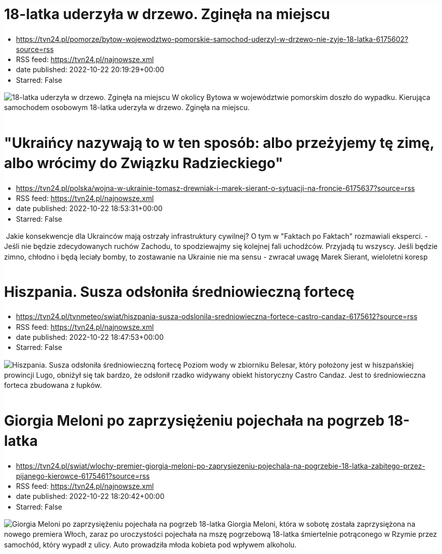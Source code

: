 # 18-latka uderzyła w drzewo. Zginęła na miejscu
 - https://tvn24.pl/pomorze/bytow-wojewodztwo-pomorskie-samochod-uderzyl-w-drzewo-nie-zyje-18-latka-6175602?source=rss
 - RSS feed: https://tvn24.pl/najnowsze.xml
 - date published: 2022-10-22 20:19:29+00:00
 - Starred: False

<img alt="18-latka uderzyła w drzewo. Zginęła na miejscu" src="https://tvn24.pl/najnowsze/cdn-zdjecie-em2pcx-smiertelny-wypadek-w-okolicy-bytowa-6175599/alternates/LANDSCAPE_1280" />
    W okolicy Bytowa w województwie pomorskim doszło do wypadku. Kierująca samochodem osobowym 18-latka uderzyła w drzewo. Zginęła na miejscu.

# "Ukraińcy nazywają to w ten sposób: albo przeżyjemy tę zimę, albo wrócimy do Związku Radzieckiego"
 - https://tvn24.pl/polska/wojna-w-ukrainie-tomasz-drewniak-i-marek-sierant-o-sytuacji-na-froncie-6175637?source=rss
 - RSS feed: https://tvn24.pl/najnowsze.xml
 - date published: 2022-10-22 18:53:31+00:00
 - Starred: False

<img alt="" src="https://tvn24.pl/najnowsze/cdn-zdjecie-4o7t6b-kijow-oszczedza-prad-6175643/alternates/LANDSCAPE_1280" />
    Jakie konsekwencje dla Ukrainców mają ostrzały infrastruktury cywilnej? O tym w "Faktach po Faktach" rozmawiali eksperci. - Jeśli nie będzie zdecydowanych ruchów Zachodu, to spodziewajmy się kolejnej fali uchodźców. Przyjadą tu wszyscy. Jeśli będzie zimno, chłodno i będą leciały bomby, to zostawanie na Ukrainie nie ma sensu - zwracał uwagę Marek Sierant, wieloletni koresp

# Hiszpania. Susza odsłoniła średniowieczną fortecę
 - https://tvn24.pl/tvnmeteo/swiat/hiszpania-susza-odslonila-sredniowieczna-fortece-castro-candaz-6175612?source=rss
 - RSS feed: https://tvn24.pl/najnowsze.xml
 - date published: 2022-10-22 18:47:53+00:00
 - Starred: False

<img alt="Hiszpania. Susza odsłoniła średniowieczną fortecę" src="https://tvn24.pl/tvnmeteo/najnowsze/cdn-zdjecie-69tvc3-susza-odslonila-sredniowieczna-fortece-6175634/alternates/LANDSCAPE_1280" />
    Poziom wody w zbiorniku Belesar, który położony jest w hiszpańskiej prowincji Lugo, obniżył się tak bardzo, że odsłonił rzadko widywany obiekt historyczny Castro Candaz. Jest to średniowieczna forteca zbudowana z łupków.

# Giorgia Meloni po zaprzysiężeniu pojechała na pogrzeb 18-latka
 - https://tvn24.pl/swiat/wlochy-premier-giorgia-meloni-po-zaprysiezeniu-pojechala-na-pogrzebie-18-latka-zabitego-przez-pijanego-kierowce-6175461?source=rss
 - RSS feed: https://tvn24.pl/najnowsze.xml
 - date published: 2022-10-22 18:20:42+00:00
 - Starred: False

<img alt="Giorgia Meloni po zaprzysiężeniu pojechała na pogrzeb 18-latka" src="https://tvn24.pl/najnowsze/cdn-zdjecie-xcskiu-giorgia-meloni-6175467/alternates/LANDSCAPE_1280" />
    Giorgia Meloni, która w sobotę została zaprzysiężona na nowego premiera Włoch, zaraz po uroczystości pojechała na mszę pogrzebową 18-latka śmiertelnie potrąconego w Rzymie przez samochód, który wypadł z ulicy. Auto prowadziła młoda kobieta pod wpływem alkoholu.
